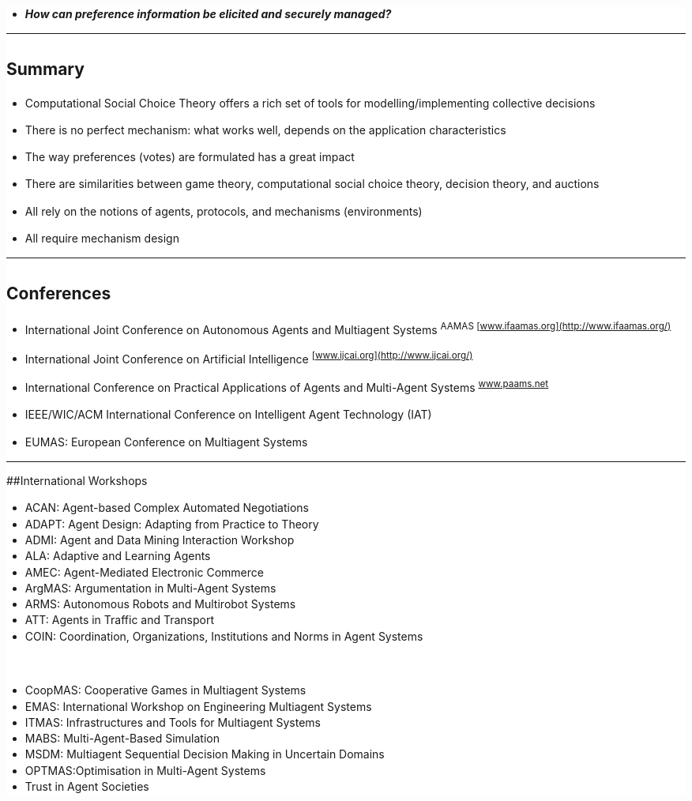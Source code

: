 *   **_How can preference information be elicited and securely managed?_**


---
## Summary

*   Computational Social Choice Theory offers a rich set of tools for modelling/implementing collective decisions

*   There is no perfect mechanism: what works well, depends on the application characteristics

*   The way preferences (votes) are formulated has a great impact

*   There are similarities between game theory, computational social choice theory, decision theory, and auctions

*   All rely on the notions of agents, protocols, and mechanisms (environments)

*   All require mechanism design


---
## Conferences

*   International Joint Conference on Autonomous Agents and Multiagent Systems <sup>AAMAS [www.ifaamas.org](http://www.ifaamas.org/)</sup>

*   International Joint Conference on Artificial Intelligence <sup>[www.ijcai.org](http://www.ijcai.org/)</sup>

*   International Conference on Practical Applications of Agents and Multi-Agent Systems <sup>www.paams.net</sup>

*   IEEE/WIC/ACM International Conference on Intelligent Agent Technology (IAT)

*   EUMAS: European Conference on Multiagent Systems


---
##International Workshops

*   ACAN: Agent-based Complex Automated Negotiations
*   ADAPT: Agent Design: Adapting from Practice to Theory
*   ADMI: Agent and Data Mining Interaction Workshop
*   ALA: Adaptive and Learning Agents
*   AMEC: Agent-Mediated Electronic Commerce
*   ArgMAS: Argumentation in Multi-Agent Systems
*   ARMS: Autonomous Robots and Multirobot Systems
*   ATT: Agents in Traffic and Transport
*   COIN: Coordination, Organizations, Institutions and Norms in Agent Systems

<br/>

*   CoopMAS: Cooperative Games in Multiagent Systems
*   EMAS: International Workshop on Engineering Multiagent Systems
*   ITMAS: Infrastructures and Tools for Multiagent Systems
*   MABS: Multi-Agent-Based Simulation
*   MSDM: Multiagent Sequential Decision Making in Uncertain Domains
*   OPTMAS:Optimisation in Multi-Agent Systems
*   Trust in Agent Societies
